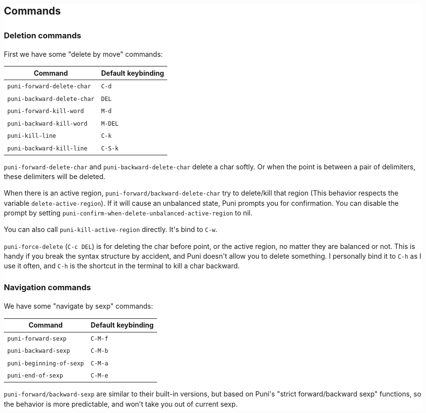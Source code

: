 ## Commands

### Deletion commands

First we have some "delete by move" commands:

| Command                     | Default keybinding |
|-----------------------------|--------------------|
| `puni-forward-delete-char`  | `C-d`              |
| `puni-backward-delete-char` | `DEL`              |
| `puni-forward-kill-word`    | `M-d`              |
| `puni-backward-kill-word`   | `M-DEL`            |
| `puni-kill-line`            | `C-k`              |
| `puni-backward-kill-line`   | `C-S-k`            |

`puni-forward-delete-char` and `puni-backward-delete-char` delete a char
softly. Or when the point is between a pair of delimiters, these delimiters
will be deleted.

When there is an active region, `puni-forward/backward-delete-char` try to
delete/kill that region (This behavior respects the variable
`delete-active-region`). If it will cause an unbalanced state, Puni prompts you
for confirmation. You can disable the prompt by setting
`puni-confirm-when-delete-unbalanced-active-region` to nil.

You can also call `puni-kill-active-region` directly. It's bind to `C-w`.

`puni-force-delete` (`C-c DEL`) is for deleting the char before point, or the
active region, no matter they are balanced or not. This is handy if you break
the syntax structure by accident, and Puni doesn't allow you to delete
something. I personally bind it to `C-h` as I use it often, and `C-h` is the
shortcut in the terminal to kill a char backward.

### Navigation commands

We have some "navigate by sexp" commands:

| Command                  | Default keybinding |
|--------------------------|--------------------|
| `puni-forward-sexp`      | `C-M-f`            |
| `puni-backward-sexp`     | `C-M-b`            |
| `puni-beginning-of-sexp` | `C-M-a`            |
| `puni-end-of-sexp`       | `C-M-e`            |

`puni-forward/backward-sexp` are similar to their built-in versions, but based
on Puni's "strict forward/backward sexp" functions, so the behavior is more
predictable, and won't take you out of current sexp.
